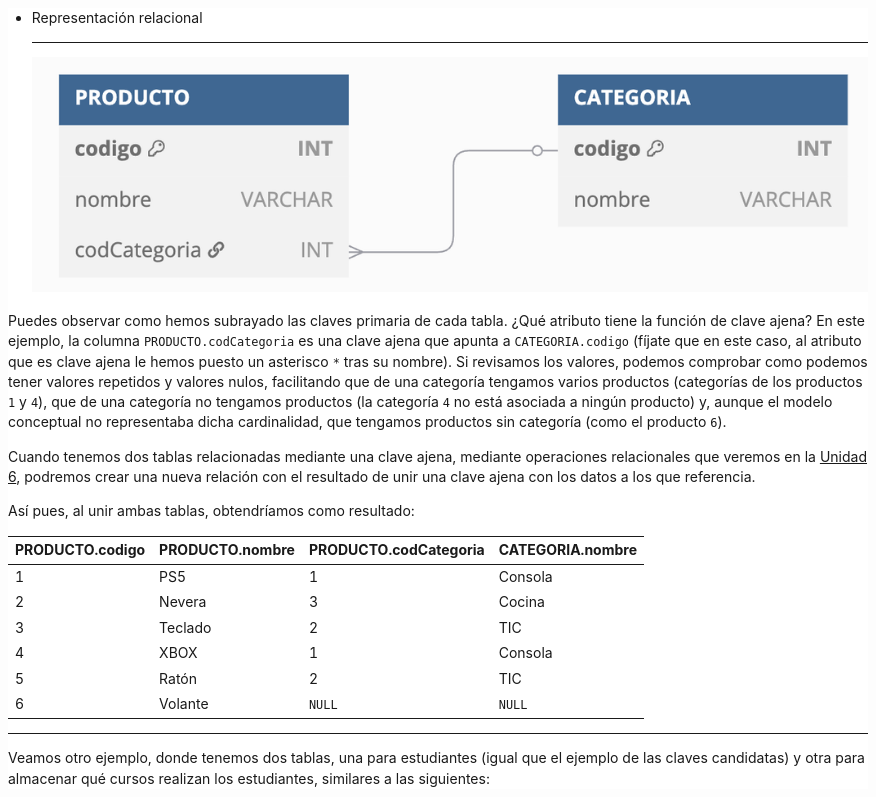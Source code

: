  - Representación relacional
    
    ---
    
    ![](images/03producto-categoria.png "Representación Producto-Categoría")


</div>


Puedes observar como hemos subrayado las claves primaria de cada tabla. ¿Qué atributo tiene la función de clave ajena? En este ejemplo, la columna `PRODUCTO.codCategoria` es una clave ajena que apunta a `CATEGORIA.codigo` (fíjate que en este caso, al atributo que es clave ajena le hemos puesto un asterisco `*` tras su nombre). Si revisamos los valores, podemos comprobar como podemos tener valores repetidos y valores nulos, facilitando que de una categoría tengamos varios productos (categorías de los productos `1` y `4`), que de una categoría no tengamos productos (la categoría `4` no está asociada a ningún producto) y, aunque el modelo conceptual no representaba dicha cardinalidad, que tengamos productos sin categoría (como el producto `6`).

Cuando tenemos dos tablas relacionadas mediante una clave ajena, mediante operaciones relacionales que veremos en la [Unidad 6](https://aitor-medrano.github.io/bd/06sql.html), podremos crear una nueva relación con el resultado de unir una clave ajena con los datos a los que referencia.

Así pues, al unir ambas tablas, obtendríamos como resultado:

| PRODUCTO.codigo | PRODUCTO.nombre | PRODUCTO.codCategoria | CATEGORIA.nombre |
| --- | --- | --- | --- |
| 1 | PS5 | 1 | Consola |
| 2 | Nevera | 3 | Cocina |
| 3 | Teclado | 2 | TIC |
| 4 | XBOX | 1 | Consola |
| 5 | Ratón | 2 | TIC |
| 6 | Volante | `NULL` | `NULL` |

---

Veamos otro ejemplo, donde tenemos dos tablas, una para estudiantes (igual que el ejemplo de las claves candidatas) y otra para almacenar qué cursos realizan los estudiantes, similares a las siguientes:
